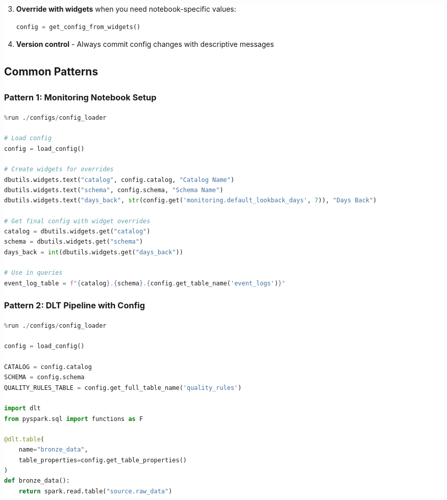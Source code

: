 3. **Override with widgets** when you need notebook-specific values:
   ```python
   config = get_config_from_widgets()
   ```

4. **Version control** - Always commit config changes with descriptive messages

## Common Patterns

### Pattern 1: Monitoring Notebook Setup

```python
%run ./configs/config_loader

# Load config
config = load_config()

# Create widgets for overrides
dbutils.widgets.text("catalog", config.catalog, "Catalog Name")
dbutils.widgets.text("schema", config.schema, "Schema Name")
dbutils.widgets.text("days_back", str(config.get('monitoring.default_lookback_days', 7)), "Days Back")

# Get final config with widget overrides
catalog = dbutils.widgets.get("catalog")
schema = dbutils.widgets.get("schema")
days_back = int(dbutils.widgets.get("days_back"))

# Use in queries
event_log_table = f"{catalog}.{schema}.{config.get_table_name('event_logs')}"
```

### Pattern 2: DLT Pipeline with Config

```python
%run ./configs/config_loader

config = load_config()

CATALOG = config.catalog
SCHEMA = config.schema
QUALITY_RULES_TABLE = config.get_full_table_name('quality_rules')

import dlt
from pyspark.sql import functions as F

@dlt.table(
    name="bronze_data",
    table_properties=config.get_table_properties()
)
def bronze_data():
    return spark.read.table("source.raw_data")
```

